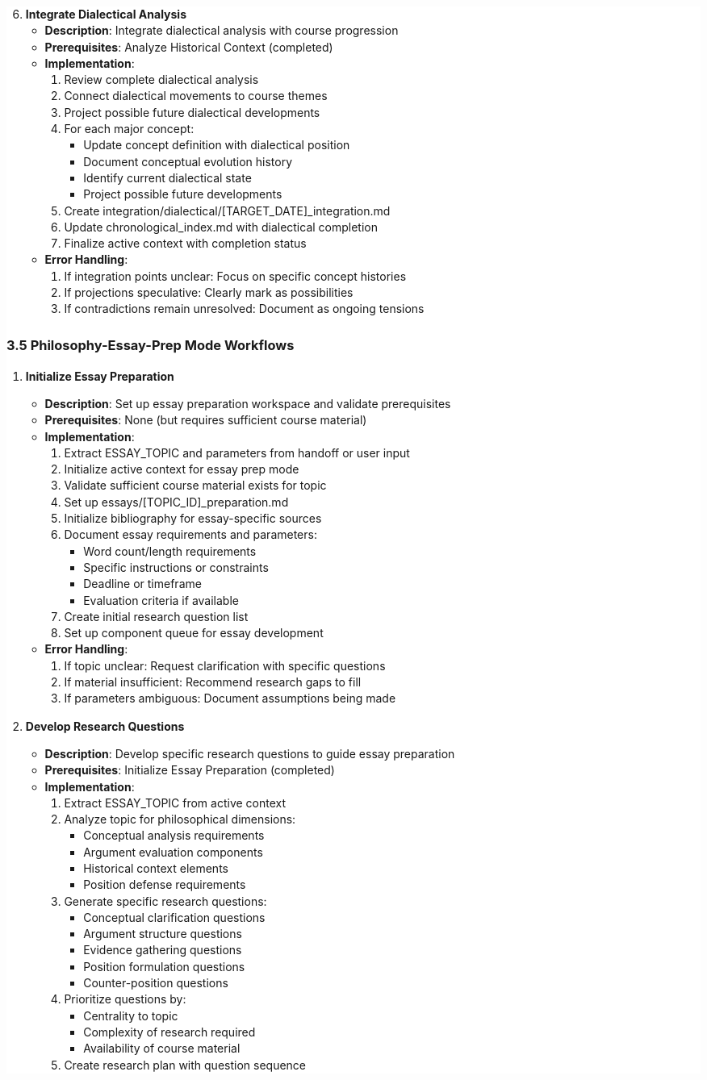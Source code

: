 6. **Integrate Dialectical Analysis**
   - **Description**: Integrate dialectical analysis with course progression
   - **Prerequisites**: Analyze Historical Context (completed)
   - **Implementation**:
     1. Review complete dialectical analysis
     2. Connect dialectical movements to course themes
     3. Project possible future dialectical developments
     4. For each major concept:
        - Update concept definition with dialectical position
        - Document conceptual evolution history
        - Identify current dialectical state
        - Project possible future developments
     5. Create integration/dialectical/[TARGET_DATE]_integration.md
     6. Update chronological_index.md with dialectical completion
     7. Finalize active context with completion status
   - **Error Handling**:
     1. If integration points unclear: Focus on specific concept histories
     2. If projections speculative: Clearly mark as possibilities
     3. If contradictions remain unresolved: Document as ongoing tensions

### 3.5 Philosophy-Essay-Prep Mode Workflows

1. **Initialize Essay Preparation**
   - **Description**: Set up essay preparation workspace and validate prerequisites
   - **Prerequisites**: None (but requires sufficient course material)
   - **Implementation**:
     1. Extract ESSAY_TOPIC and parameters from handoff or user input
     2. Initialize active context for essay prep mode
     3. Validate sufficient course material exists for topic
     4. Set up essays/[TOPIC_ID]_preparation.md
     5. Initialize bibliography for essay-specific sources
     6. Document essay requirements and parameters:
        - Word count/length requirements
        - Specific instructions or constraints
        - Deadline or timeframe
        - Evaluation criteria if available
     7. Create initial research question list
     8. Set up component queue for essay development
   - **Error Handling**:
     1. If topic unclear: Request clarification with specific questions
     2. If material insufficient: Recommend research gaps to fill
     3. If parameters ambiguous: Document assumptions being made

2. **Develop Research Questions**
   - **Description**: Develop specific research questions to guide essay preparation
   - **Prerequisites**: Initialize Essay Preparation (completed)
   - **Implementation**:
     1. Extract ESSAY_TOPIC from active context
     2. Analyze topic for philosophical dimensions:
        - Conceptual analysis requirements
        - Argument evaluation components
        - Historical context elements
        - Position defense requirements
     3. Generate specific research questions:
        - Conceptual clarification questions
        - Argument structure questions
        - Evidence gathering questions
        - Position formulation questions
        - Counter-position questions
     4. Prioritize questions by:
        - Centrality to topic
        - Complexity of research required
        - Availability of course material
     5. Create research plan with question sequence